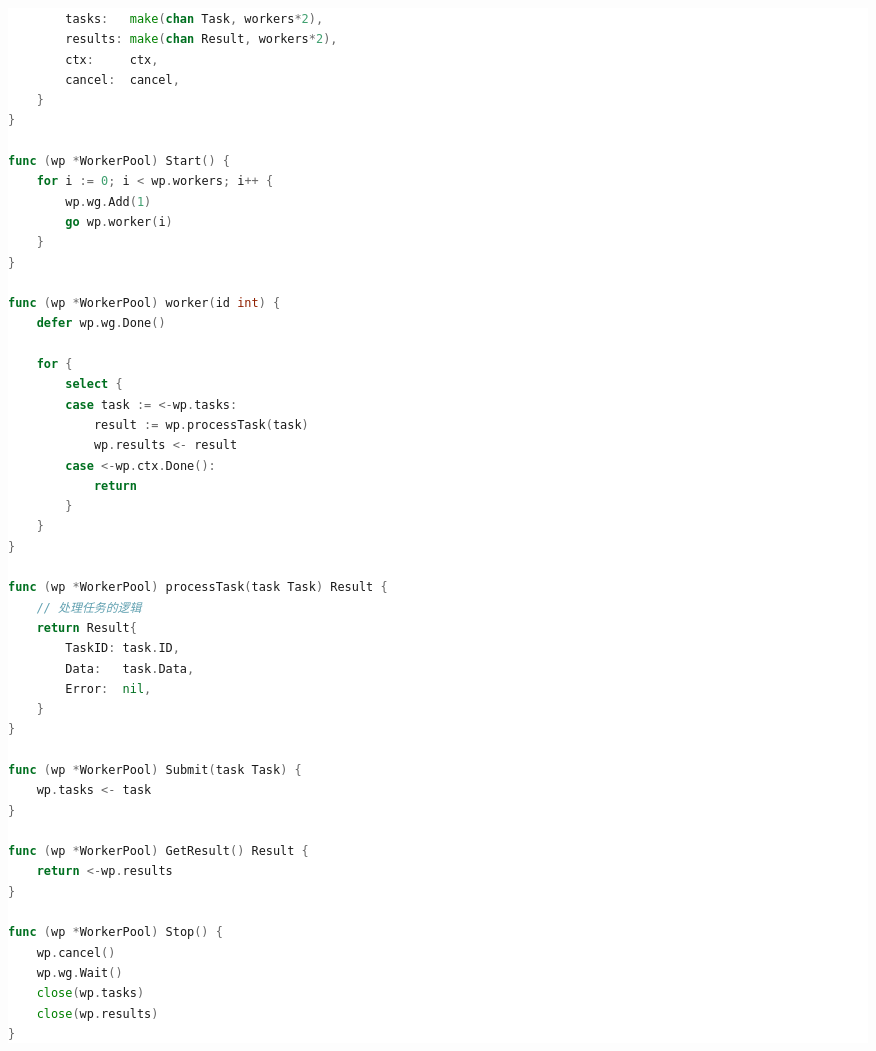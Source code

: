 ```go
        tasks:   make(chan Task, workers*2),
        results: make(chan Result, workers*2),
        ctx:     ctx,
        cancel:  cancel,
    }
}

func (wp *WorkerPool) Start() {
    for i := 0; i < wp.workers; i++ {
        wp.wg.Add(1)
        go wp.worker(i)
    }
}

func (wp *WorkerPool) worker(id int) {
    defer wp.wg.Done()
    
    for {
        select {
        case task := <-wp.tasks:
            result := wp.processTask(task)
            wp.results <- result
        case <-wp.ctx.Done():
            return
        }
    }
}

func (wp *WorkerPool) processTask(task Task) Result {
    // 处理任务的逻辑
    return Result{
        TaskID: task.ID,
        Data:   task.Data,
        Error:  nil,
    }
}

func (wp *WorkerPool) Submit(task Task) {
    wp.tasks <- task
}

func (wp *WorkerPool) GetResult() Result {
    return <-wp.results
}

func (wp *WorkerPool) Stop() {
    wp.cancel()
    wp.wg.Wait()
    close(wp.tasks)
    close(wp.results)
}

```

